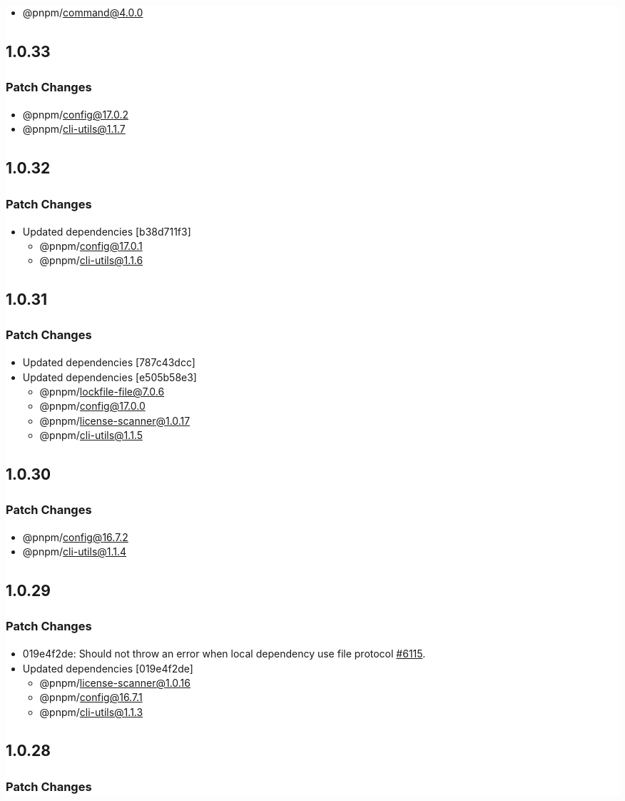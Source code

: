   - @pnpm/command@4.0.0

## 1.0.33

### Patch Changes

- @pnpm/config@17.0.2
- @pnpm/cli-utils@1.1.7

## 1.0.32

### Patch Changes

- Updated dependencies [b38d711f3]
  - @pnpm/config@17.0.1
  - @pnpm/cli-utils@1.1.6

## 1.0.31

### Patch Changes

- Updated dependencies [787c43dcc]
- Updated dependencies [e505b58e3]
  - @pnpm/lockfile-file@7.0.6
  - @pnpm/config@17.0.0
  - @pnpm/license-scanner@1.0.17
  - @pnpm/cli-utils@1.1.5

## 1.0.30

### Patch Changes

- @pnpm/config@16.7.2
- @pnpm/cli-utils@1.1.4

## 1.0.29

### Patch Changes

- 019e4f2de: Should not throw an error when local dependency use file protocol [#6115](https://github.com/pnpm/pnpm/issues/6115).
- Updated dependencies [019e4f2de]
  - @pnpm/license-scanner@1.0.16
  - @pnpm/config@16.7.1
  - @pnpm/cli-utils@1.1.3

## 1.0.28

### Patch Changes

